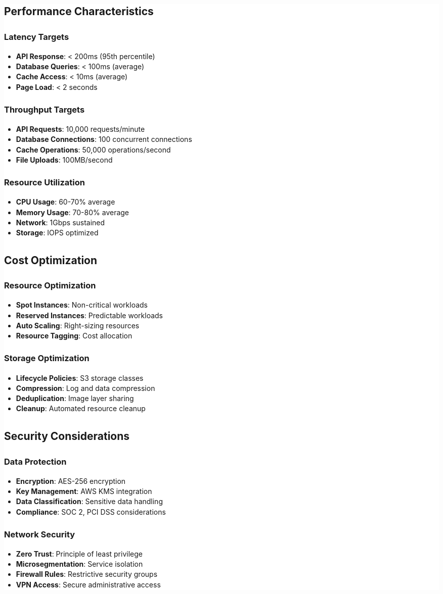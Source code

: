 ## Performance Characteristics

### Latency Targets
- **API Response**: < 200ms (95th percentile)
- **Database Queries**: < 100ms (average)
- **Cache Access**: < 10ms (average)
- **Page Load**: < 2 seconds

### Throughput Targets
- **API Requests**: 10,000 requests/minute
- **Database Connections**: 100 concurrent connections
- **Cache Operations**: 50,000 operations/second
- **File Uploads**: 100MB/second

### Resource Utilization
- **CPU Usage**: 60-70% average
- **Memory Usage**: 70-80% average
- **Network**: 1Gbps sustained
- **Storage**: IOPS optimized

## Cost Optimization

### Resource Optimization
- **Spot Instances**: Non-critical workloads
- **Reserved Instances**: Predictable workloads
- **Auto Scaling**: Right-sizing resources
- **Resource Tagging**: Cost allocation

### Storage Optimization
- **Lifecycle Policies**: S3 storage classes
- **Compression**: Log and data compression
- **Deduplication**: Image layer sharing
- **Cleanup**: Automated resource cleanup

## Security Considerations

### Data Protection
- **Encryption**: AES-256 encryption
- **Key Management**: AWS KMS integration
- **Data Classification**: Sensitive data handling
- **Compliance**: SOC 2, PCI DSS considerations

### Network Security
- **Zero Trust**: Principle of least privilege
- **Microsegmentation**: Service isolation
- **Firewall Rules**: Restrictive security groups
- **VPN Access**: Secure administrative access

